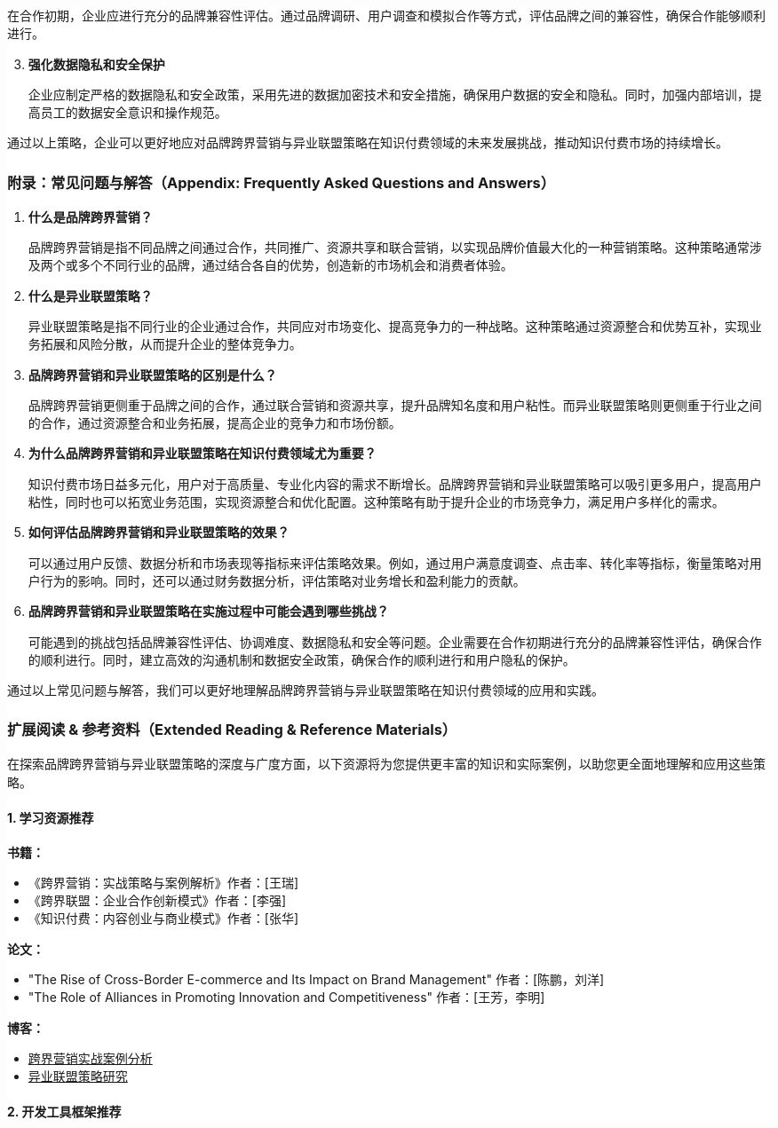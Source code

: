    在合作初期，企业应进行充分的品牌兼容性评估。通过品牌调研、用户调查和模拟合作等方式，评估品牌之间的兼容性，确保合作能够顺利进行。

3. **强化数据隐私和安全保护**

   企业应制定严格的数据隐私和安全政策，采用先进的数据加密技术和安全措施，确保用户数据的安全和隐私。同时，加强内部培训，提高员工的数据安全意识和操作规范。

通过以上策略，企业可以更好地应对品牌跨界营销与异业联盟策略在知识付费领域的未来发展挑战，推动知识付费市场的持续增长。

### 附录：常见问题与解答（Appendix: Frequently Asked Questions and Answers）

1. **什么是品牌跨界营销？**

   品牌跨界营销是指不同品牌之间通过合作，共同推广、资源共享和联合营销，以实现品牌价值最大化的一种营销策略。这种策略通常涉及两个或多个不同行业的品牌，通过结合各自的优势，创造新的市场机会和消费者体验。

2. **什么是异业联盟策略？**

   异业联盟策略是指不同行业的企业通过合作，共同应对市场变化、提高竞争力的一种战略。这种策略通过资源整合和优势互补，实现业务拓展和风险分散，从而提升企业的整体竞争力。

3. **品牌跨界营销和异业联盟策略的区别是什么？**

   品牌跨界营销更侧重于品牌之间的合作，通过联合营销和资源共享，提升品牌知名度和用户粘性。而异业联盟策略则更侧重于行业之间的合作，通过资源整合和业务拓展，提高企业的竞争力和市场份额。

4. **为什么品牌跨界营销和异业联盟策略在知识付费领域尤为重要？**

   知识付费市场日益多元化，用户对于高质量、专业化内容的需求不断增长。品牌跨界营销和异业联盟策略可以吸引更多用户，提高用户粘性，同时也可以拓宽业务范围，实现资源整合和优化配置。这种策略有助于提升企业的市场竞争力，满足用户多样化的需求。

5. **如何评估品牌跨界营销和异业联盟策略的效果？**

   可以通过用户反馈、数据分析和市场表现等指标来评估策略效果。例如，通过用户满意度调查、点击率、转化率等指标，衡量策略对用户行为的影响。同时，还可以通过财务数据分析，评估策略对业务增长和盈利能力的贡献。

6. **品牌跨界营销和异业联盟策略在实施过程中可能会遇到哪些挑战？**

   可能遇到的挑战包括品牌兼容性评估、协调难度、数据隐私和安全等问题。企业需要在合作初期进行充分的品牌兼容性评估，确保合作的顺利进行。同时，建立高效的沟通机制和数据安全政策，确保合作的顺利进行和用户隐私的保护。

通过以上常见问题与解答，我们可以更好地理解品牌跨界营销与异业联盟策略在知识付费领域的应用和实践。

### 扩展阅读 & 参考资料（Extended Reading & Reference Materials）

在探索品牌跨界营销与异业联盟策略的深度与广度方面，以下资源将为您提供更丰富的知识和实际案例，以助您更全面地理解和应用这些策略。

#### 1. 学习资源推荐

**书籍：**
- 《跨界营销：实战策略与案例解析》作者：[王瑞]
- 《跨界联盟：企业合作创新模式》作者：[李强]
- 《知识付费：内容创业与商业模式》作者：[张华]

**论文：**
- "The Rise of Cross-Border E-commerce and Its Impact on Brand Management" 作者：[陈鹏，刘洋]
- "The Role of Alliances in Promoting Innovation and Competitiveness" 作者：[王芳，李明]

**博客：**
- [跨界营销实战案例分析](https://example.com/blog/case-studies-in-cross-border-marketing)
- [异业联盟策略研究](https://example.com/blog/research-on-inter-industry-alliances)

#### 2. 开发工具框架推荐
